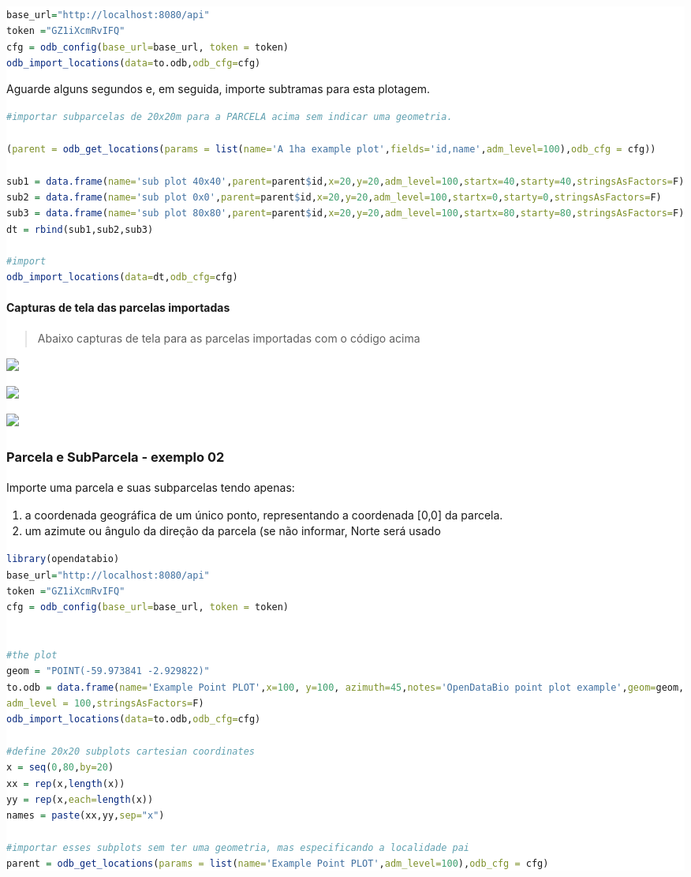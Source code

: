```r
base_url="http://localhost:8080/api"
token ="GZ1iXcmRvIFQ"
cfg = odb_config(base_url=base_url, token = token)
odb_import_locations(data=to.odb,odb_cfg=cfg)

```

Aguarde alguns segundos e, em seguida, importe subtramas para esta plotagem.

```r
#importar subparcelas de 20x20m para a PARCELA acima sem indicar uma geometria.

(parent = odb_get_locations(params = list(name='A 1ha example plot',fields='id,name',adm_level=100),odb_cfg = cfg))

sub1 = data.frame(name='sub plot 40x40',parent=parent$id,x=20,y=20,adm_level=100,startx=40,starty=40,stringsAsFactors=F)
sub2 = data.frame(name='sub plot 0x0',parent=parent$id,x=20,y=20,adm_level=100,startx=0,starty=0,stringsAsFactors=F)
sub3 = data.frame(name='sub plot 80x80',parent=parent$id,x=20,y=20,adm_level=100,startx=80,starty=80,stringsAsFactors=F)
dt = rbind(sub1,sub2,sub3)

#import
odb_import_locations(data=dt,odb_cfg=cfg)
```

#### Capturas de tela das parcelas importadas

> Abaixo capturas de tela para as parcelas importadas com o código acima

![](/docs/tutorials/02-post-data-r-vignette/import_subplots01.png)

![](/docs/tutorials/02-post-data-r-vignette/import_subplots02.png)

![](/docs/tutorials/02-post-data-r-vignette/import_subplots03.png)


### Parcela e SubParcela - exemplo 02

Importe uma parcela e suas subparcelas tendo apenas:
  1. a coordenada geográfica de um único ponto, representando a coordenada [0,0] da parcela.
  1. um azimute ou ângulo da direção da parcela (se não informar, Norte será usado

```r
library(opendatabio)
base_url="http://localhost:8080/api"
token ="GZ1iXcmRvIFQ"
cfg = odb_config(base_url=base_url, token = token)


#the plot
geom = "POINT(-59.973841 -2.929822)"
to.odb = data.frame(name='Example Point PLOT',x=100, y=100, azimuth=45,notes='OpenDataBio point plot example',geom=geom, adm_level = 100,stringsAsFactors=F)
odb_import_locations(data=to.odb,odb_cfg=cfg)

#define 20x20 subplots cartesian coordinates
x = seq(0,80,by=20)
xx = rep(x,length(x))
yy = rep(x,each=length(x))
names = paste(xx,yy,sep="x")

#importar esses subplots sem ter uma geometria, mas especificando a localidade pai
parent = odb_get_locations(params = list(name='Example Point PLOT',adm_level=100),odb_cfg = cfg)
```